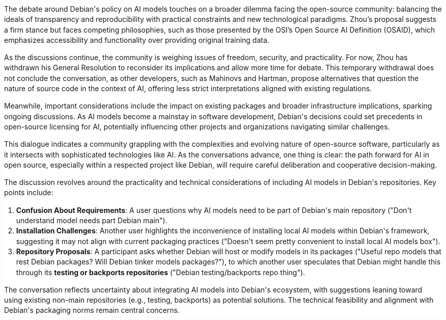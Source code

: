 The debate around Debian's policy on AI models touches on a broader dilemma facing the open-source community: balancing the ideals of transparency and reproducibility with practical constraints and new technological paradigms. Zhou’s proposal suggests a firm stance but faces competing philosophies, such as those presented by the OSI’s Open Source AI Definition (OSAID), which emphasizes accessibility and functionality over providing original training data.

As the discussions continue, the community is weighing issues of freedom, security, and practicality. For now, Zhou has withdrawn his General Resolution to reconsider its implications and allow more time for debate. This temporary withdrawal does not conclude the conversation, as other developers, such as Mahinovs and Hartman, propose alternatives that question the nature of source code in the context of AI, offering less strict interpretations aligned with existing regulations.

Meanwhile, important considerations include the impact on existing packages and broader infrastructure implications, sparking ongoing discussions. As AI models become a mainstay in software development, Debian's decisions could set precedents in open-source licensing for AI, potentially influencing other projects and organizations navigating similar challenges. 

This dialogue indicates a community grappling with the complexities and evolving nature of open-source software, particularly as it intersects with sophisticated technologies like AI. As the conversations advance, one thing is clear: the path forward for AI in open source, especially within a respected project like Debian, will require careful deliberation and cooperative decision-making.

The discussion revolves around the practicality and technical considerations of including AI models in Debian's repositories. Key points include:  

1. **Confusion About Requirements**: A user questions why AI models need to be part of Debian's main repository ("Don't understand model needs part Debian main").  
2. **Installation Challenges**: Another user highlights the inconvenience of installing local AI models within Debian's framework, suggesting it may not align with current packaging practices ("Doesn't seem pretty convenient to install local AI models box").  
3. **Repository Proposals**: A participant asks whether Debian will host or modify models in its packages ("Useful repo models that rest Debian packages? Will Debian tinker models packages?"), to which another user speculates that Debian might handle this through its **testing or backports repositories** ("Debian testing/backports repo thing").  

The conversation reflects uncertainty about integrating AI models into Debian's ecosystem, with suggestions leaning toward using existing non-main repositories (e.g., testing, backports) as potential solutions. The technical feasibility and alignment with Debian's packaging norms remain central concerns.

